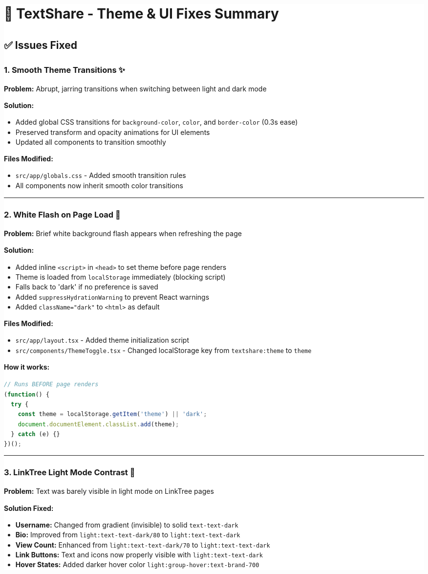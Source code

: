 # 🎨 TextShare - Theme & UI Fixes Summary

## ✅ Issues Fixed

### 1. **Smooth Theme Transitions** ✨
**Problem:** Abrupt, jarring transitions when switching between light and dark mode

**Solution:**
- Added global CSS transitions for `background-color`, `color`, and `border-color` (0.3s ease)
- Preserved transform and opacity animations for UI elements
- Updated all components to transition smoothly

**Files Modified:**
- `src/app/globals.css` - Added smooth transition rules
- All components now inherit smooth color transitions

---

### 2. **White Flash on Page Load** 🔆
**Problem:** Brief white background flash appears when refreshing the page

**Solution:**
- Added inline `<script>` in `<head>` to set theme before page renders
- Theme is loaded from `localStorage` immediately (blocking script)
- Falls back to 'dark' if no preference is saved
- Added `suppressHydrationWarning` to prevent React warnings
- Added `className="dark"` to `<html>` as default

**Files Modified:**
- `src/app/layout.tsx` - Added theme initialization script
- `src/components/ThemeToggle.tsx` - Changed localStorage key from `textshare:theme` to `theme`

**How it works:**
```javascript
// Runs BEFORE page renders
(function() {
  try {
    const theme = localStorage.getItem('theme') || 'dark';
    document.documentElement.classList.add(theme);
  } catch (e) {}
})();
```

---

### 3. **LinkTree Light Mode Contrast** 🎨
**Problem:** Text was barely visible in light mode on LinkTree pages

**Solution Fixed:**
- **Username:** Changed from gradient (invisible) to solid `text-text-dark`
- **Bio:** Improved from `light:text-text-dark/80` to `light:text-text-dark`
- **View Count:** Enhanced from `light:text-text-dark/70` to `light:text-text-dark`
- **Link Buttons:** Text and icons now properly visible with `light:text-text-dark`
- **Hover States:** Added darker hover color `light:group-hover:text-brand-700`
